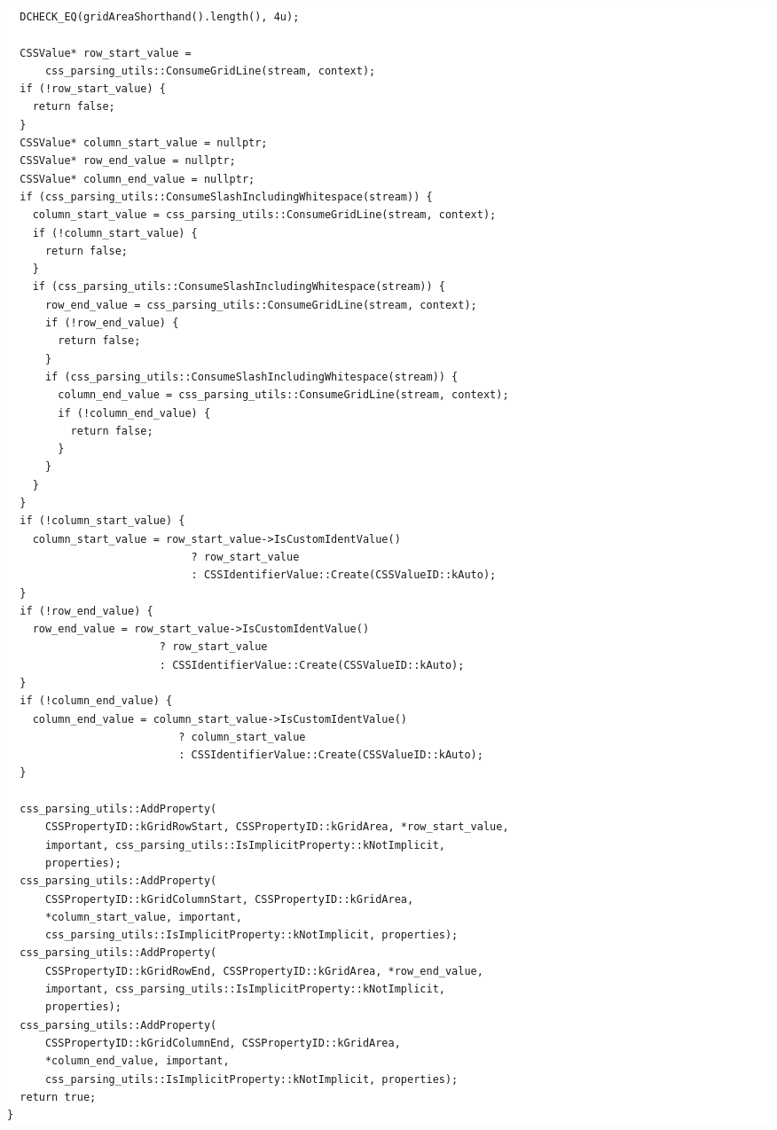 ```
  DCHECK_EQ(gridAreaShorthand().length(), 4u);

  CSSValue* row_start_value =
      css_parsing_utils::ConsumeGridLine(stream, context);
  if (!row_start_value) {
    return false;
  }
  CSSValue* column_start_value = nullptr;
  CSSValue* row_end_value = nullptr;
  CSSValue* column_end_value = nullptr;
  if (css_parsing_utils::ConsumeSlashIncludingWhitespace(stream)) {
    column_start_value = css_parsing_utils::ConsumeGridLine(stream, context);
    if (!column_start_value) {
      return false;
    }
    if (css_parsing_utils::ConsumeSlashIncludingWhitespace(stream)) {
      row_end_value = css_parsing_utils::ConsumeGridLine(stream, context);
      if (!row_end_value) {
        return false;
      }
      if (css_parsing_utils::ConsumeSlashIncludingWhitespace(stream)) {
        column_end_value = css_parsing_utils::ConsumeGridLine(stream, context);
        if (!column_end_value) {
          return false;
        }
      }
    }
  }
  if (!column_start_value) {
    column_start_value = row_start_value->IsCustomIdentValue()
                             ? row_start_value
                             : CSSIdentifierValue::Create(CSSValueID::kAuto);
  }
  if (!row_end_value) {
    row_end_value = row_start_value->IsCustomIdentValue()
                        ? row_start_value
                        : CSSIdentifierValue::Create(CSSValueID::kAuto);
  }
  if (!column_end_value) {
    column_end_value = column_start_value->IsCustomIdentValue()
                           ? column_start_value
                           : CSSIdentifierValue::Create(CSSValueID::kAuto);
  }

  css_parsing_utils::AddProperty(
      CSSPropertyID::kGridRowStart, CSSPropertyID::kGridArea, *row_start_value,
      important, css_parsing_utils::IsImplicitProperty::kNotImplicit,
      properties);
  css_parsing_utils::AddProperty(
      CSSPropertyID::kGridColumnStart, CSSPropertyID::kGridArea,
      *column_start_value, important,
      css_parsing_utils::IsImplicitProperty::kNotImplicit, properties);
  css_parsing_utils::AddProperty(
      CSSPropertyID::kGridRowEnd, CSSPropertyID::kGridArea, *row_end_value,
      important, css_parsing_utils::IsImplicitProperty::kNotImplicit,
      properties);
  css_parsing_utils::AddProperty(
      CSSPropertyID::kGridColumnEnd, CSSPropertyID::kGridArea,
      *column_end_value, important,
      css_parsing_utils::IsImplicitProperty::kNotImplicit, properties);
  return true;
}

```